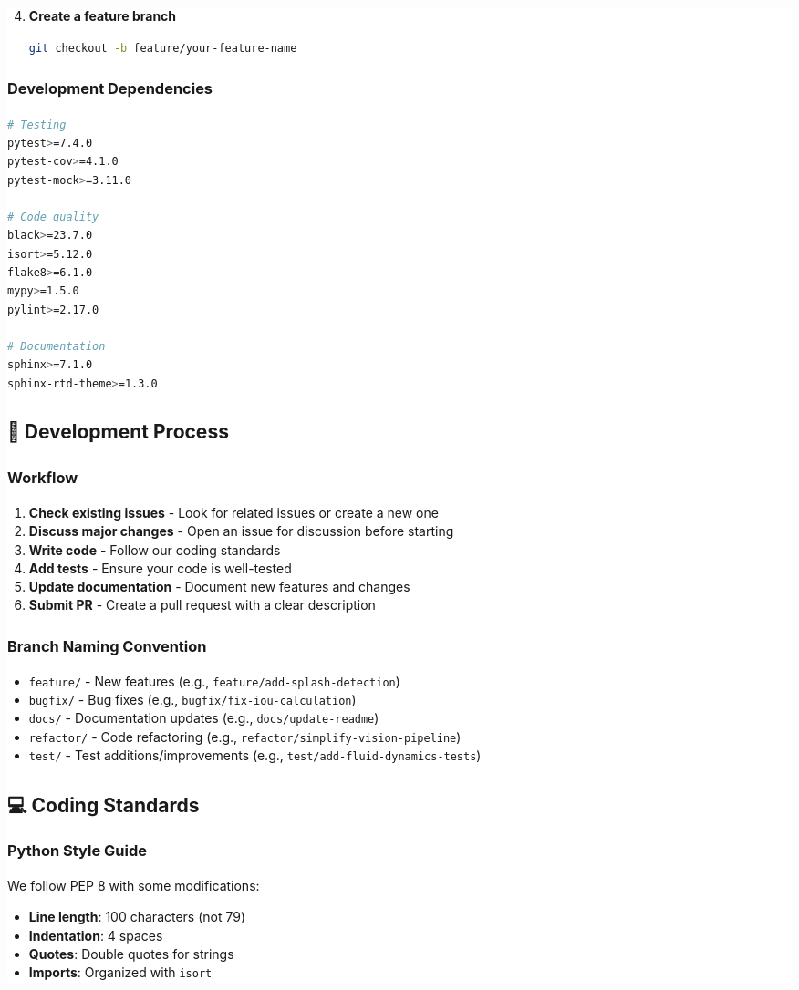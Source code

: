 4. **Create a feature branch**
   ```bash
   git checkout -b feature/your-feature-name
   ```

### Development Dependencies

```bash
# Testing
pytest>=7.4.0
pytest-cov>=4.1.0
pytest-mock>=3.11.0

# Code quality
black>=23.7.0
isort>=5.12.0
flake8>=6.1.0
mypy>=1.5.0
pylint>=2.17.0

# Documentation
sphinx>=7.1.0
sphinx-rtd-theme>=1.3.0
```

## 🔄 Development Process

### Workflow

1. **Check existing issues** - Look for related issues or create a new one
2. **Discuss major changes** - Open an issue for discussion before starting
3. **Write code** - Follow our coding standards
4. **Add tests** - Ensure your code is well-tested
5. **Update documentation** - Document new features and changes
6. **Submit PR** - Create a pull request with a clear description

### Branch Naming Convention

- `feature/` - New features (e.g., `feature/add-splash-detection`)
- `bugfix/` - Bug fixes (e.g., `bugfix/fix-iou-calculation`)
- `docs/` - Documentation updates (e.g., `docs/update-readme`)
- `refactor/` - Code refactoring (e.g., `refactor/simplify-vision-pipeline`)
- `test/` - Test additions/improvements (e.g., `test/add-fluid-dynamics-tests`)

## 💻 Coding Standards

### Python Style Guide

We follow [PEP 8](https://pep8.org/) with some modifications:

- **Line length**: 100 characters (not 79)
- **Indentation**: 4 spaces
- **Quotes**: Double quotes for strings
- **Imports**: Organized with `isort`
